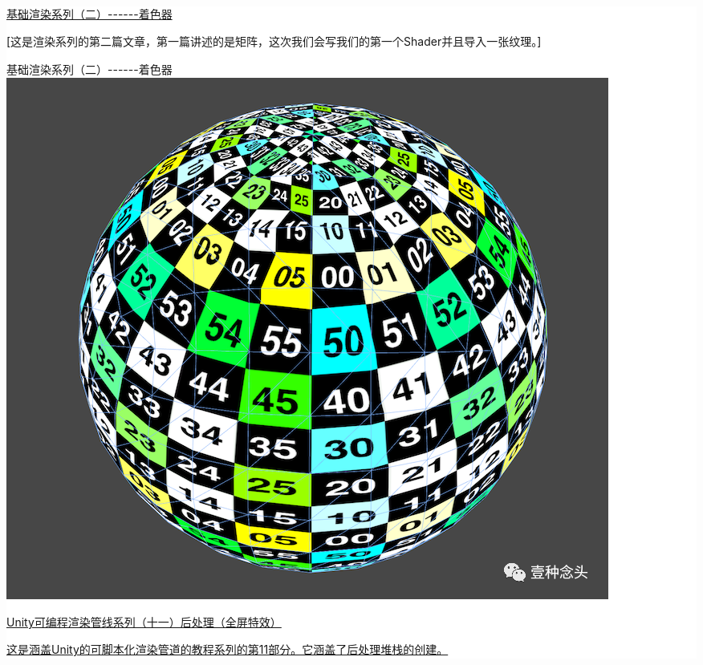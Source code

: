 
[基础渲染系列（二）------着色器](https://cloud.tencent.com/developer/article/1659072?policyId=1003)


[这是渲染系列的第二篇文章，第一篇讲述的是矩阵，这次我们会写我们的第一个Shader并且导入一张纹理。] 


基础渲染系列（二）------着色器   
![基础渲染系列（二）------着色器](./unity-compute-shd--Render1Million-cubes_files/6mkkjklfd7.png) 



[Unity可编程渲染管线系列（十一）后处理（全屏特效）](https://cloud.tencent.com/developer/article/1680743?policyId=1003) 

 
[这是涵盖Unity的可脚本化渲染管道的教程系列的第11部分。它涵盖了后处理堆栈的创建。](https://cloud.tencent.com/developer/article/1680743?policyId=1003) 
 